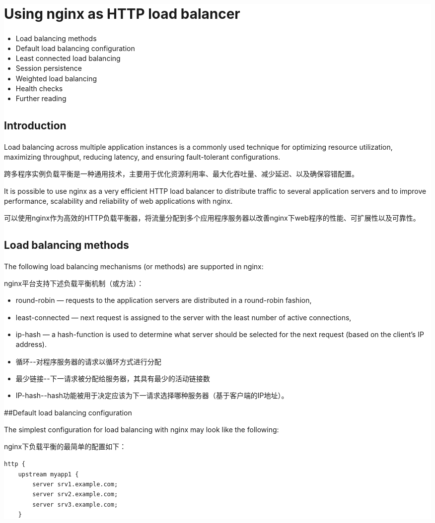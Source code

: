 # Using nginx as HTTP load balancer

- Load balancing methods
- Default load balancing configuration
- Least connected load balancing
- Session persistence
- Weighted load balancing
- Health checks
- Further reading


##   Introduction

Load balancing across multiple application instances is a commonly used technique for optimizing resource utilization, maximizing throughput, reducing latency, and ensuring fault-tolerant configurations.

跨多程序实例负载平衡是一种通用技术，主要用于优化资源利用率、最大化吞吐量、减少延迟、以及确保容错配置。

It is possible to use nginx as a very efficient HTTP load balancer to distribute traffic to several application servers and to improve performance, scalability and reliability of web applications with nginx.

可以使用nginx作为高效的HTTP负载平衡器，将流量分配到多个应用程序服务器以改善nginx下web程序的性能、可扩展性以及可靠性。

##     Load balancing methods

The following load balancing mechanisms (or methods) are supported in nginx:

nginx平台支持下述负载平衡机制（或方法）：

- round-robin — requests to the application servers are distributed in a round-robin fashion,

- least-connected — next request is assigned to the server with the least number of active connections,
- ip-hash — a hash-function is used to determine what server should be selected for the next request (based on the client’s IP address).

- 循环--对程序服务器的请求以循环方式进行分配
- 最少链接--下一请求被分配给服务器，其具有最少的活动链接数
- IP-hash--hash功能被用于决定应该为下一请求选择哪种服务器（基于客户端的IP地址）。



##Default load balancing configuration

The simplest configuration for load balancing with nginx may look like the following:

nginx下负载平衡的最简单的配置如下：

	http {
    	upstream myapp1 {
        	server srv1.example.com;
        	server srv2.example.com;
        	server srv3.example.com;
    	}
